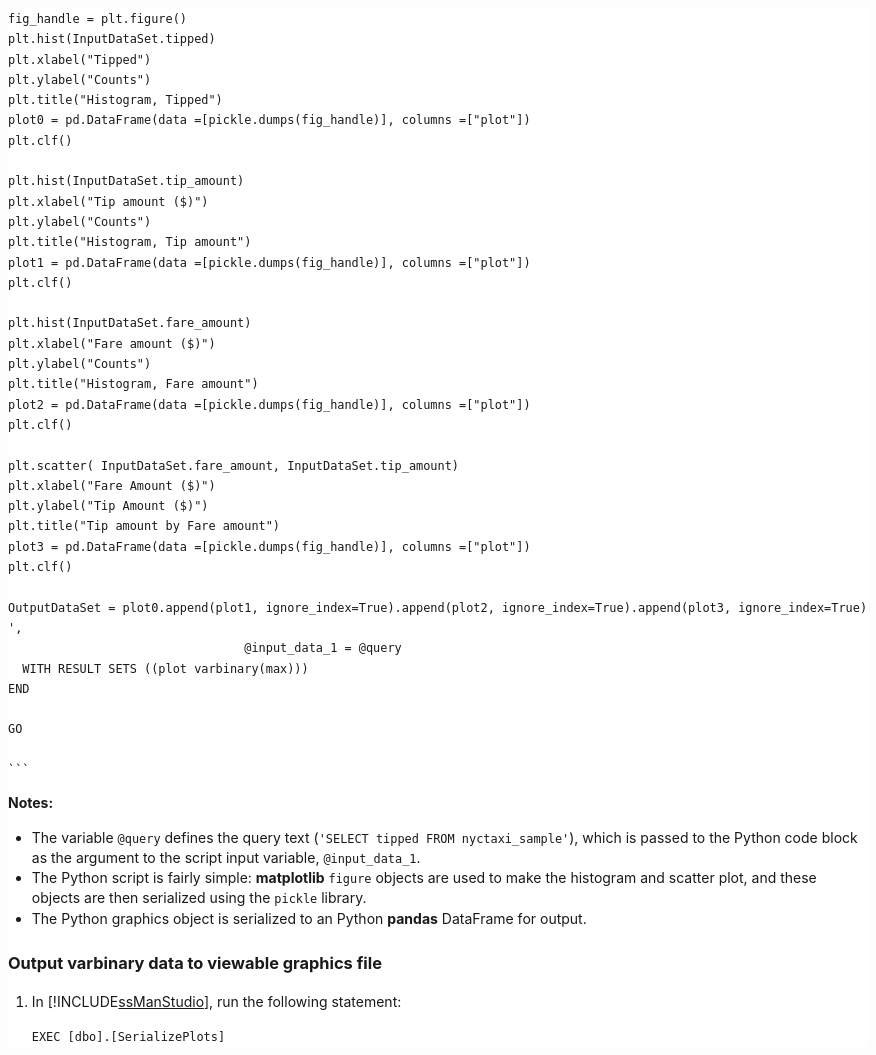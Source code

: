 	fig_handle = plt.figure()
	plt.hist(InputDataSet.tipped)
	plt.xlabel("Tipped")
	plt.ylabel("Counts")
	plt.title("Histogram, Tipped")
	plot0 = pd.DataFrame(data =[pickle.dumps(fig_handle)], columns =["plot"])
	plt.clf()

	plt.hist(InputDataSet.tip_amount)
	plt.xlabel("Tip amount ($)")
	plt.ylabel("Counts")
	plt.title("Histogram, Tip amount")
	plot1 = pd.DataFrame(data =[pickle.dumps(fig_handle)], columns =["plot"])
	plt.clf()

	plt.hist(InputDataSet.fare_amount)
	plt.xlabel("Fare amount ($)")
	plt.ylabel("Counts")
	plt.title("Histogram, Fare amount")
	plot2 = pd.DataFrame(data =[pickle.dumps(fig_handle)], columns =["plot"])
	plt.clf()

	plt.scatter( InputDataSet.fare_amount, InputDataSet.tip_amount)
	plt.xlabel("Fare Amount ($)")
	plt.ylabel("Tip Amount ($)")
	plt.title("Tip amount by Fare amount")
	plot3 = pd.DataFrame(data =[pickle.dumps(fig_handle)], columns =["plot"])
	plt.clf()

	OutputDataSet = plot0.append(plot1, ignore_index=True).append(plot2, ignore_index=True).append(plot3, ignore_index=True)
	',
                                     @input_data_1 = @query
	  WITH RESULT SETS ((plot varbinary(max)))
	END

	GO
  
    ```
**Notes:**

- The variable `@query` defines the query text (`'SELECT tipped FROM nyctaxi_sample'`), which is passed to the Python code block as the argument to the script input variable, `@input_data_1`.
- The Python script is fairly simple: **matplotlib** `figure` objects are used to make the histogram and scatter plot, and these objects are then serialized using the `pickle` library.
- The Python graphics object is serialized to an Python **pandas** DataFrame for output.

### Output varbinary data to viewable graphics file

1.  In [!INCLUDE[ssManStudio](../../includes/ssmanstudio-md.md)], run the following statement:
  
    ```
    EXEC [dbo].[SerializePlots]
    ```
  